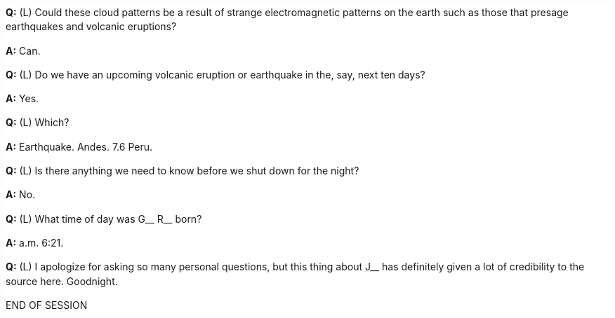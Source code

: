 **Q:** (L) Could these cloud patterns be a result of strange electromagnetic patterns on the earth such as those that presage earthquakes and volcanic eruptions?

**A:** Can.

**Q:** (L) Do we have an upcoming volcanic eruption or earthquake in the, say, next ten days?

**A:** Yes.

**Q:** (L) Which?

**A:** Earthquake. Andes. 7.6 Peru.

**Q:** (L) Is there anything we need to know before we shut down for the night?

**A:** No.

**Q:** (L) What time of day was G\_\_ R\_\_ born?

**A:** a.m. 6:21.

**Q:** (L) I apologize for asking so many personal questions, but this thing about J\_\_ has definitely given a lot of credibility to the source here. Goodnight.

END OF SESSION

